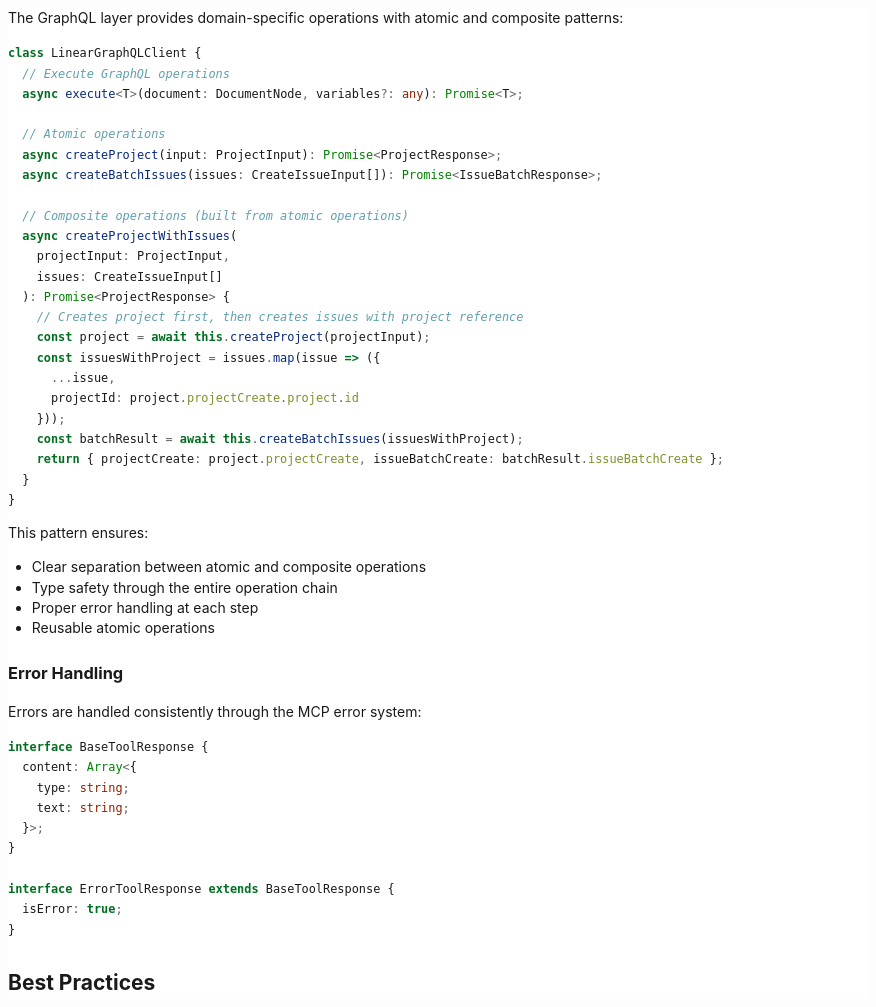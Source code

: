 The GraphQL layer provides domain-specific operations with atomic and composite patterns:

```typescript
class LinearGraphQLClient {
  // Execute GraphQL operations
  async execute<T>(document: DocumentNode, variables?: any): Promise<T>;
  
  // Atomic operations
  async createProject(input: ProjectInput): Promise<ProjectResponse>;
  async createBatchIssues(issues: CreateIssueInput[]): Promise<IssueBatchResponse>;
  
  // Composite operations (built from atomic operations)
  async createProjectWithIssues(
    projectInput: ProjectInput, 
    issues: CreateIssueInput[]
  ): Promise<ProjectResponse> {
    // Creates project first, then creates issues with project reference
    const project = await this.createProject(projectInput);
    const issuesWithProject = issues.map(issue => ({
      ...issue,
      projectId: project.projectCreate.project.id
    }));
    const batchResult = await this.createBatchIssues(issuesWithProject);
    return { projectCreate: project.projectCreate, issueBatchCreate: batchResult.issueBatchCreate };
  }
}
```

This pattern ensures:
- Clear separation between atomic and composite operations
- Type safety through the entire operation chain
- Proper error handling at each step
- Reusable atomic operations

### Error Handling

Errors are handled consistently through the MCP error system:

```typescript
interface BaseToolResponse {
  content: Array<{
    type: string;
    text: string;
  }>;
}

interface ErrorToolResponse extends BaseToolResponse {
  isError: true;
}
```

## Best Practices

